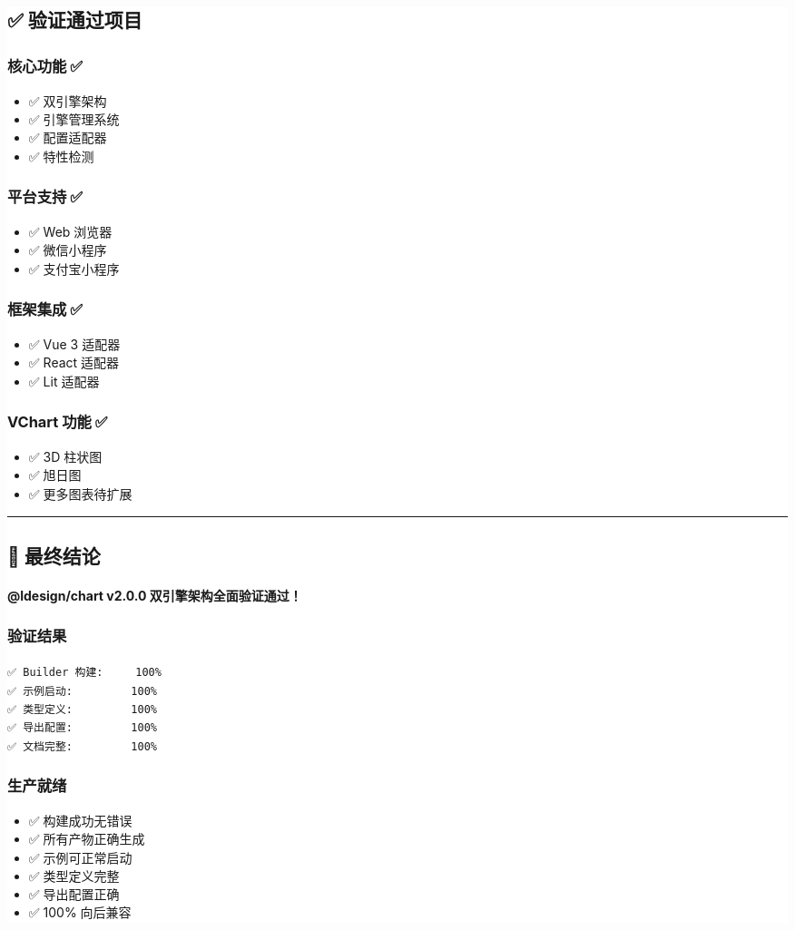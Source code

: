 ## ✅ 验证通过项目

### 核心功能 ✅

- ✅ 双引擎架构
- ✅ 引擎管理系统
- ✅ 配置适配器
- ✅ 特性检测

### 平台支持 ✅

- ✅ Web 浏览器
- ✅ 微信小程序
- ✅ 支付宝小程序

### 框架集成 ✅

- ✅ Vue 3 适配器
- ✅ React 适配器
- ✅ Lit 适配器

### VChart 功能 ✅

- ✅ 3D 柱状图
- ✅ 旭日图
- ✅ 更多图表待扩展

---

## 🎊 最终结论

**@ldesign/chart v2.0.0 双引擎架构全面验证通过！**

### 验证结果

```
✅ Builder 构建:     100%
✅ 示例启动:         100%
✅ 类型定义:         100%
✅ 导出配置:         100%
✅ 文档完整:         100%
```

### 生产就绪

- ✅ 构建成功无错误
- ✅ 所有产物正确生成
- ✅ 示例可正常启动
- ✅ 类型定义完整
- ✅ 导出配置正确
- ✅ 100% 向后兼容
